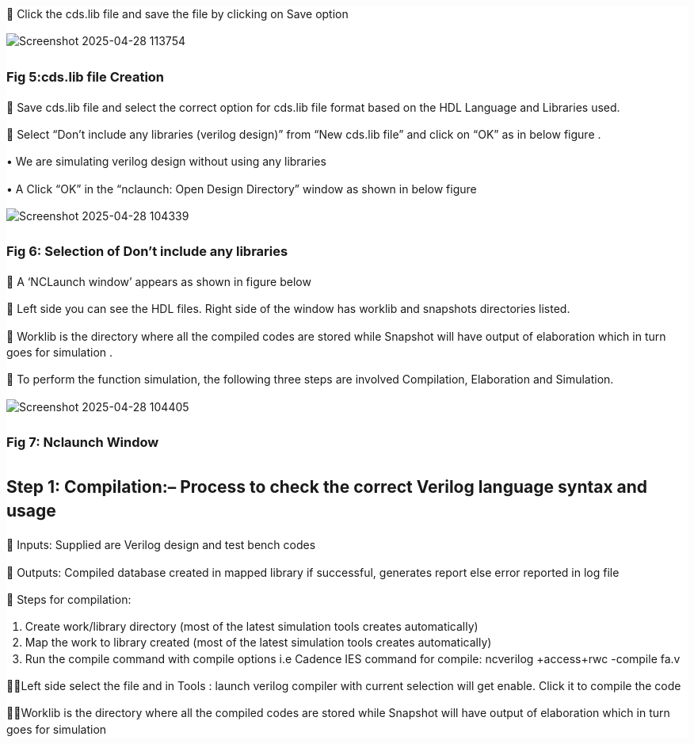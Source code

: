 	Click the cds.lib file and save the file by clicking on Save option 


![Screenshot 2025-04-28 113754](https://github.com/user-attachments/assets/92630963-4f3e-433e-84ab-88eab02b7ac0)

### Fig 5:cds.lib file Creation

	Save cds.lib file and select the correct option for cds.lib file format based on the HDL Language and Libraries used. 

	Select “Don’t include any libraries (verilog design)” from “New cds.lib file” and click on “OK” as in below figure .

•	We are simulating verilog design without using any libraries 

•	A Click “OK” in the “nclaunch: Open Design Directory” window as shown in below figure 

![Screenshot 2025-04-28 104339](https://github.com/user-attachments/assets/3e063111-ad1a-4925-8a51-d16420487de8)

### Fig 6: Selection of Don’t include any libraries

	A ‘NCLaunch window’ appears as shown in figure below 

	Left side you can see the HDL files. Right side of the window has worklib and snapshots directories listed. 

	Worklib is the directory where all the compiled codes are stored while Snapshot will have output of elaboration which in turn goes for simulation .

	To perform the function simulation, the following three steps are involved Compilation, Elaboration and Simulation. 

![Screenshot 2025-04-28 104405](https://github.com/user-attachments/assets/702d2cfb-4884-4eb1-b4ab-d930e2e89ac7)

### Fig 7: Nclaunch Window

## Step 1: Compilation:– Process to check the correct Verilog language syntax and usage 

	Inputs: Supplied are Verilog design and test bench codes 

	Outputs: Compiled database created in mapped library if successful, generates report else error reported in log file 

	Steps for compilation: 

1. Create work/library directory (most of the latest simulation tools creates automatically) 
2. Map the work to library created (most of the latest simulation tools creates automatically) 
3. Run the compile command with compile options 
i.e Cadence IES command for compile: ncverilog +access+rwc -compile fa.v

Left side select the file and in Tools : launch verilog compiler with current selection will get enable. Click it to compile the code 

Worklib is the directory where all the compiled codes are stored while Snapshot will have output of elaboration which in turn goes for simulation

